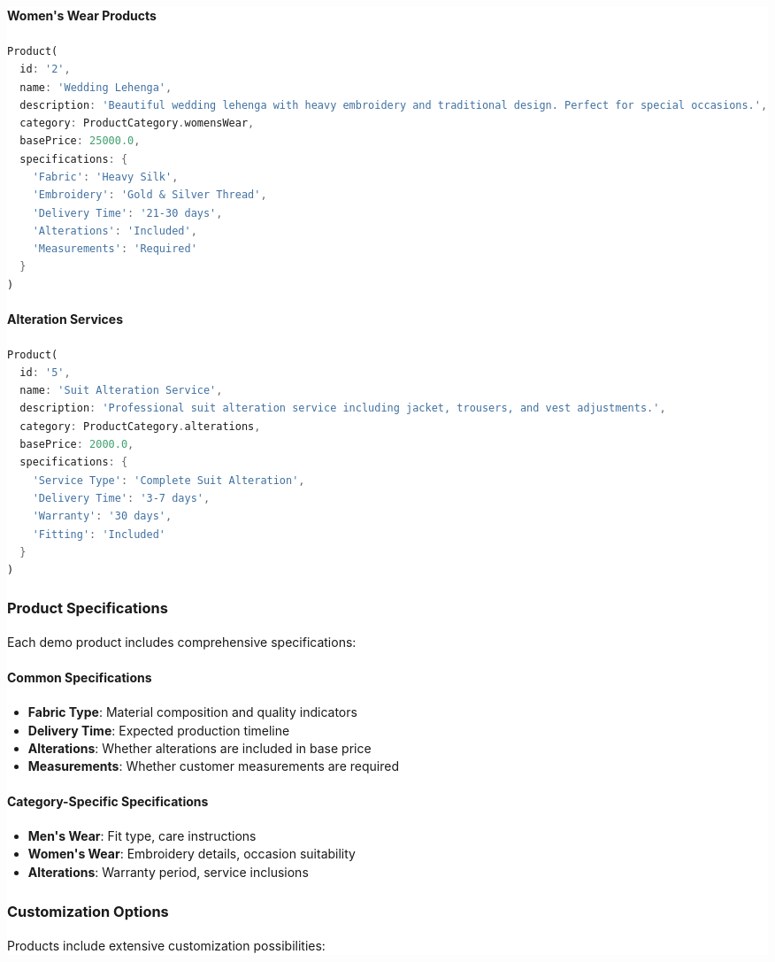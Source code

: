 #### Women's Wear Products
```dart
Product(
  id: '2',
  name: 'Wedding Lehenga',
  description: 'Beautiful wedding lehenga with heavy embroidery and traditional design. Perfect for special occasions.',
  category: ProductCategory.womensWear,
  basePrice: 25000.0,
  specifications: {
    'Fabric': 'Heavy Silk',
    'Embroidery': 'Gold & Silver Thread',
    'Delivery Time': '21-30 days',
    'Alterations': 'Included',
    'Measurements': 'Required'
  }
)
```

#### Alteration Services
```dart
Product(
  id: '5',
  name: 'Suit Alteration Service',
  description: 'Professional suit alteration service including jacket, trousers, and vest adjustments.',
  category: ProductCategory.alterations,
  basePrice: 2000.0,
  specifications: {
    'Service Type': 'Complete Suit Alteration',
    'Delivery Time': '3-7 days',
    'Warranty': '30 days',
    'Fitting': 'Included'
  }
)
```

### Product Specifications
Each demo product includes comprehensive specifications:

#### Common Specifications
- **Fabric Type**: Material composition and quality indicators
- **Delivery Time**: Expected production timeline
- **Alterations**: Whether alterations are included in base price
- **Measurements**: Whether customer measurements are required

#### Category-Specific Specifications
- **Men's Wear**: Fit type, care instructions
- **Women's Wear**: Embroidery details, occasion suitability
- **Alterations**: Warranty period, service inclusions

### Customization Options
Products include extensive customization possibilities:
